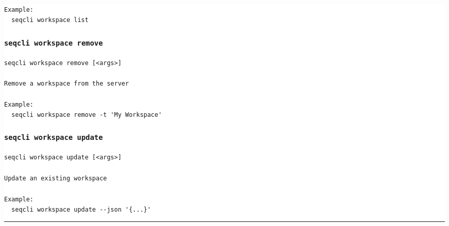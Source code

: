 	Example:
	  seqcli workspace list
	

### `seqcli workspace remove`

	seqcli workspace remove [<args>]
	
	Remove a workspace from the server
	
	Example:
	  seqcli workspace remove -t 'My Workspace'
	

### `seqcli workspace update`

	seqcli workspace update [<args>]
	
	Update an existing workspace
	
	Example:
	  seqcli workspace update --json '{...}'
	

-----

